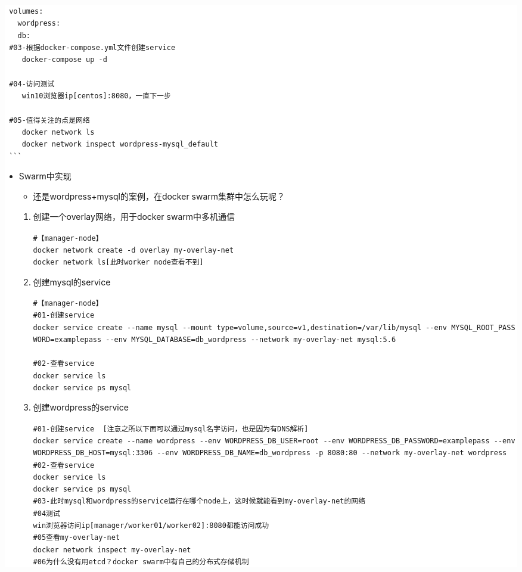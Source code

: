      volumes:
       wordpress:
       db:
     #03-根据docker-compose.yml文件创建service
     	docker-compose up -d
     	
     #04-访问测试
     	win10浏览器ip[centos]:8080，一直下一步
     	
     #05-值得关注的点是网络
     	docker network ls
     	docker network inspect wordpress-mysql_default  
     ```

* Swarm中实现

  * 还是wordpress+mysql的案例，在docker swarm集群中怎么玩呢？

  1. 创建一个overlay网络，用于docker swarm中多机通信

     ```shell
     #【manager-node】
     docker network create -d overlay my-overlay-net
     docker network ls[此时worker node查看不到]
     ```

  2. 创建mysql的service

     ```shell
     #【manager-node】
     #01-创建service
     docker service create --name mysql --mount type=volume,source=v1,destination=/var/lib/mysql --env MYSQL_ROOT_PASSWORD=examplepass --env MYSQL_DATABASE=db_wordpress --network my-overlay-net mysql:5.6
     
     #02-查看service
     docker service ls
     docker service ps mysql
     ```

  3. 创建wordpress的service

     ```shell
     #01-创建service  [注意之所以下面可以通过mysql名字访问，也是因为有DNS解析]
     docker service create --name wordpress --env WORDPRESS_DB_USER=root --env WORDPRESS_DB_PASSWORD=examplepass --env WORDPRESS_DB_HOST=mysql:3306 --env WORDPRESS_DB_NAME=db_wordpress -p 8080:80 --network my-overlay-net wordpress
     #02-查看service
     docker service ls
     docker service ps mysql
     #03-此时mysql和wordpress的service运行在哪个node上，这时候就能看到my-overlay-net的网络
     #04测试
     win浏览器访问ip[manager/worker01/worker02]:8080都能访问成功
     #05查看my-overlay-net
     docker network inspect my-overlay-net
     #06为什么没有用etcd？docker swarm中有自己的分布式存储机制
     ```
